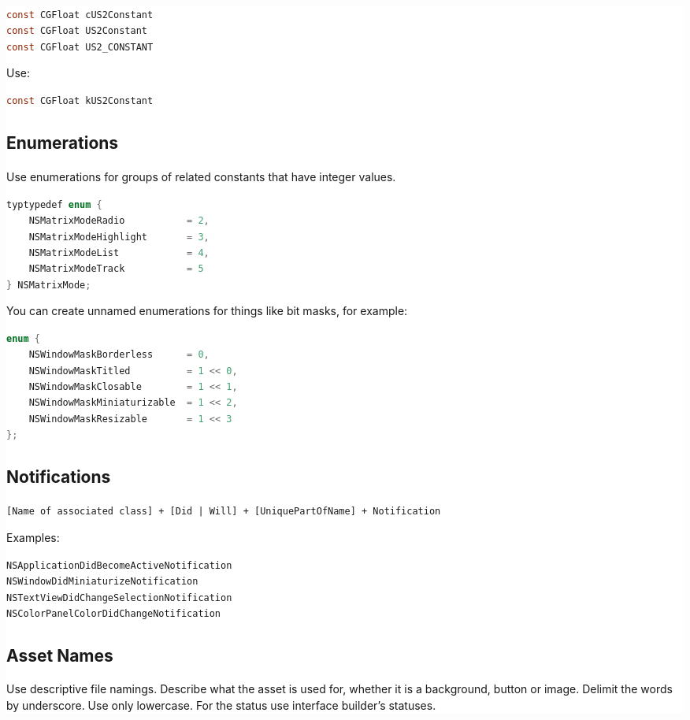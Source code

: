 
``` objective-c
const CGFloat cUS2Constant
const CGFloat US2Constant
const CGFloat US2_CONSTANT
```

Use:

``` objective-c
const CGFloat kUS2Constant
```

## Enumerations

Use enumerations for groups of related constants that have integer values.

``` objective-c
typtypedef enum {
    NSMatrixModeRadio           = 2,
    NSMatrixModeHighlight       = 3,
    NSMatrixModeList            = 4,
    NSMatrixModeTrack           = 5
} NSMatrixMode;
```

You can create unnamed enumerations for things like bit masks, for example:

``` objective-c
enum {
    NSWindowMaskBorderless      = 0,
    NSWindowMaskTitled          = 1 << 0,
    NSWindowMaskClosable        = 1 << 1,
    NSWindowMaskMiniaturizable  = 1 << 2,
    NSWindowMaskResizable       = 1 << 3
};
```

## Notifications

    [Name of associated class] + [Did | Will] + [UniquePartOfName] + Notification

Examples:

``` objective-c
NSApplicationDidBecomeActiveNotification
NSWindowDidMiniaturizeNotification
NSTextViewDidChangeSelectionNotification
NSColorPanelColorDidChangeNotification
```

## Asset Names

Use descriptive file namings. Describe what the asset is used for, whether it is a background, button or image. Delimit the words by underscore. Use only lowercase. For the status use interface builder’s statuses.
